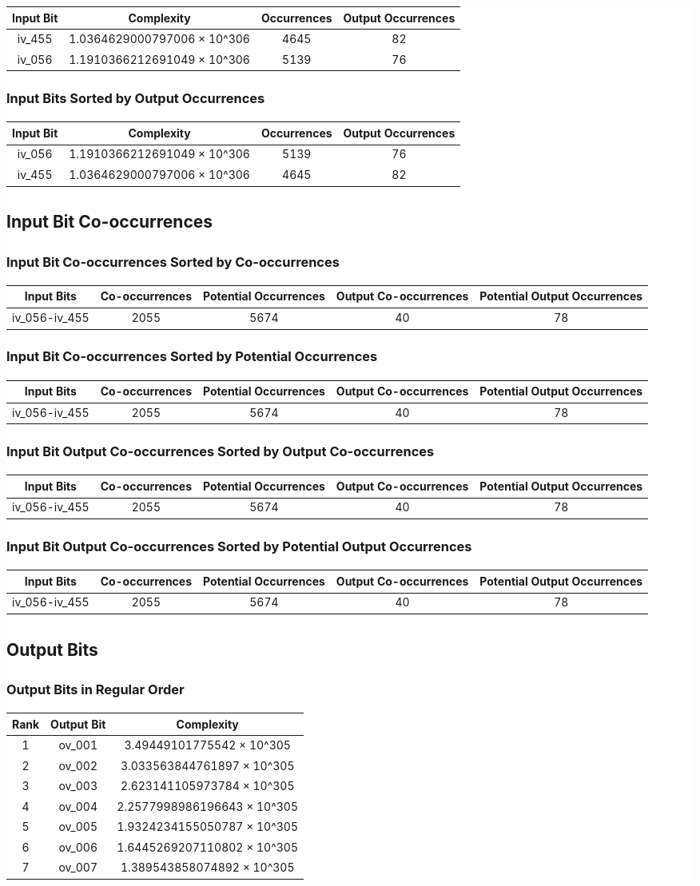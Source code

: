 | Input Bit | Complexity | Occurrences | Output Occurrences |
|:---------:|:----------:|:-----------:|:------------------:|
| iv_455 | 1.0364629000797006 × 10^306 | 4645 | 82 |
| iv_056 | 1.1910366212691049 × 10^306 | 5139 | 76 |

### Input Bits Sorted by Output Occurrences

| Input Bit | Complexity | Occurrences | Output Occurrences |
|:---------:|:----------:|:-----------:|:------------------:|
| iv_056 | 1.1910366212691049 × 10^306 | 5139 | 76 |
| iv_455 | 1.0364629000797006 × 10^306 | 4645 | 82 |

## Input Bit Co-occurrences

### Input Bit Co-occurrences Sorted by Co-occurrences

| Input Bits | Co-occurrences | Potential Occurrences | Output Co-occurrences | Potential Output Occurrences |
|:----------:|:--------------:|:---------------------:|:---------------------:|:----------------------------:|
| iv_056-iv_455 | 2055 | 5674 | 40 | 78 |

### Input Bit Co-occurrences Sorted by Potential Occurrences

| Input Bits | Co-occurrences | Potential Occurrences | Output Co-occurrences | Potential Output Occurrences |
|:----------:|:--------------:|:---------------------:|:---------------------:|:----------------------------:|
| iv_056-iv_455 | 2055 | 5674 | 40 | 78 |

### Input Bit Output Co-occurrences Sorted by Output Co-occurrences

| Input Bits | Co-occurrences | Potential Occurrences | Output Co-occurrences | Potential Output Occurrences |
|:----------:|:--------------:|:---------------------:|:---------------------:|:----------------------------:|
| iv_056-iv_455 | 2055 | 5674 | 40 | 78 |

### Input Bit Output Co-occurrences Sorted by Potential Output Occurrences

| Input Bits | Co-occurrences | Potential Occurrences | Output Co-occurrences | Potential Output Occurrences |
|:----------:|:--------------:|:---------------------:|:---------------------:|:----------------------------:|
| iv_056-iv_455 | 2055 | 5674 | 40 | 78 |

## Output Bits

### Output Bits in Regular Order

| Rank | Output Bit | Complexity |
|:----:|:----------:|:----------:|
| 1 | ov_001 | 3.49449101775542 × 10^305 |
| 2 | ov_002 | 3.033563844761897 × 10^305 |
| 3 | ov_003 | 2.623141105973784 × 10^305 |
| 4 | ov_004 | 2.2577998986196643 × 10^305 |
| 5 | ov_005 | 1.9324234155050787 × 10^305 |
| 6 | ov_006 | 1.6445269207110802 × 10^305 |
| 7 | ov_007 | 1.389543858074892 × 10^305 |